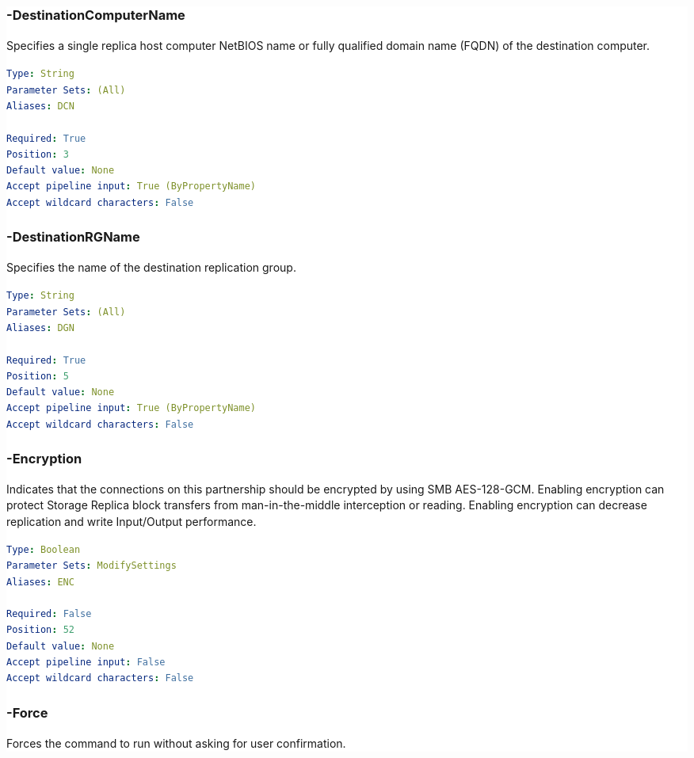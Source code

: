 ### -DestinationComputerName

Specifies a single replica host computer NetBIOS name or fully qualified domain name (FQDN) of the
destination computer.

```yaml
Type: String
Parameter Sets: (All)
Aliases: DCN

Required: True
Position: 3
Default value: None
Accept pipeline input: True (ByPropertyName)
Accept wildcard characters: False
```

### -DestinationRGName

Specifies the name of the destination replication group.

```yaml
Type: String
Parameter Sets: (All)
Aliases: DGN

Required: True
Position: 5
Default value: None
Accept pipeline input: True (ByPropertyName)
Accept wildcard characters: False
```

### -Encryption

Indicates that the connections on this partnership should be encrypted by using SMB AES-128-GCM.
Enabling encryption can protect Storage Replica block transfers from man-in-the-middle interception
or reading. Enabling encryption can decrease replication and write Input/Output performance.

```yaml
Type: Boolean
Parameter Sets: ModifySettings
Aliases: ENC

Required: False
Position: 52
Default value: None
Accept pipeline input: False
Accept wildcard characters: False
```

### -Force

Forces the command to run without asking for user confirmation.
